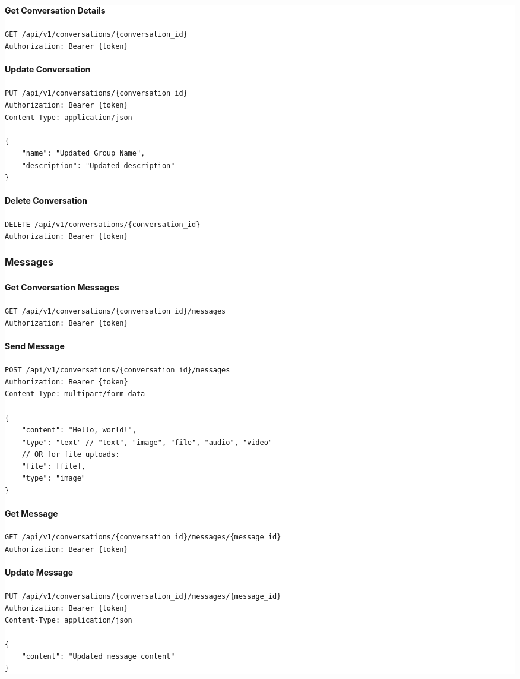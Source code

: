 #### Get Conversation Details
```
GET /api/v1/conversations/{conversation_id}
Authorization: Bearer {token}
```

#### Update Conversation
```
PUT /api/v1/conversations/{conversation_id}
Authorization: Bearer {token}
Content-Type: application/json

{
    "name": "Updated Group Name",
    "description": "Updated description"
}
```

#### Delete Conversation
```
DELETE /api/v1/conversations/{conversation_id}
Authorization: Bearer {token}
```

### Messages

#### Get Conversation Messages
```
GET /api/v1/conversations/{conversation_id}/messages
Authorization: Bearer {token}
```

#### Send Message
```
POST /api/v1/conversations/{conversation_id}/messages
Authorization: Bearer {token}
Content-Type: multipart/form-data

{
    "content": "Hello, world!",
    "type": "text" // "text", "image", "file", "audio", "video"
    // OR for file uploads:
    "file": [file],
    "type": "image"
}
```

#### Get Message
```
GET /api/v1/conversations/{conversation_id}/messages/{message_id}
Authorization: Bearer {token}
```

#### Update Message
```
PUT /api/v1/conversations/{conversation_id}/messages/{message_id}
Authorization: Bearer {token}
Content-Type: application/json

{
    "content": "Updated message content"
}
```
